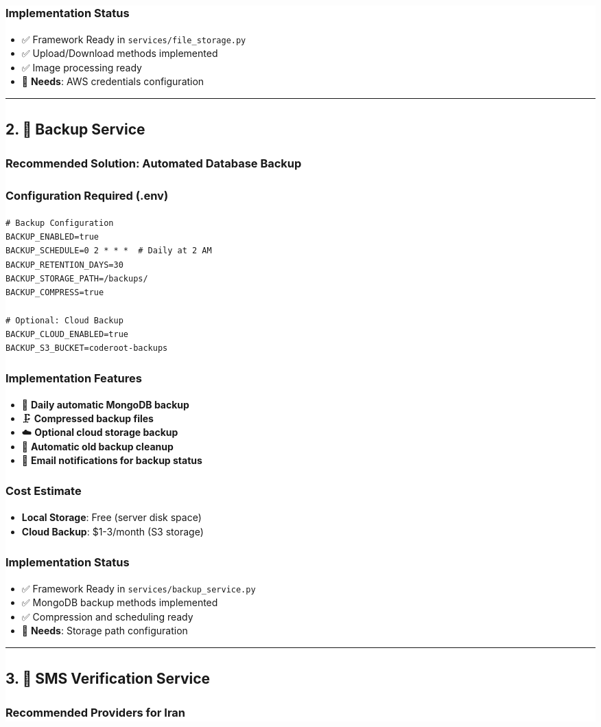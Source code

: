 ### **Implementation Status**
- ✅ Framework Ready in `services/file_storage.py`
- ✅ Upload/Download methods implemented
- ✅ Image processing ready
- 🔧 **Needs**: AWS credentials configuration

---

## 2. 💾 Backup Service

### **Recommended Solution: Automated Database Backup**

### **Configuration Required (.env)**
```env
# Backup Configuration
BACKUP_ENABLED=true
BACKUP_SCHEDULE=0 2 * * *  # Daily at 2 AM
BACKUP_RETENTION_DAYS=30
BACKUP_STORAGE_PATH=/backups/
BACKUP_COMPRESS=true

# Optional: Cloud Backup
BACKUP_CLOUD_ENABLED=true
BACKUP_S3_BUCKET=coderoot-backups
```

### **Implementation Features**
- 🔄 **Daily automatic MongoDB backup**
- 🗜️ **Compressed backup files**
- ☁️ **Optional cloud storage backup**
- 🔄 **Automatic old backup cleanup**
- 📧 **Email notifications for backup status**

### **Cost Estimate**
- **Local Storage**: Free (server disk space)
- **Cloud Backup**: $1-3/month (S3 storage)

### **Implementation Status**
- ✅ Framework Ready in `services/backup_service.py`
- ✅ MongoDB backup methods implemented
- ✅ Compression and scheduling ready
- 🔧 **Needs**: Storage path configuration

---

## 3. 📱 SMS Verification Service

### **Recommended Providers for Iran**
